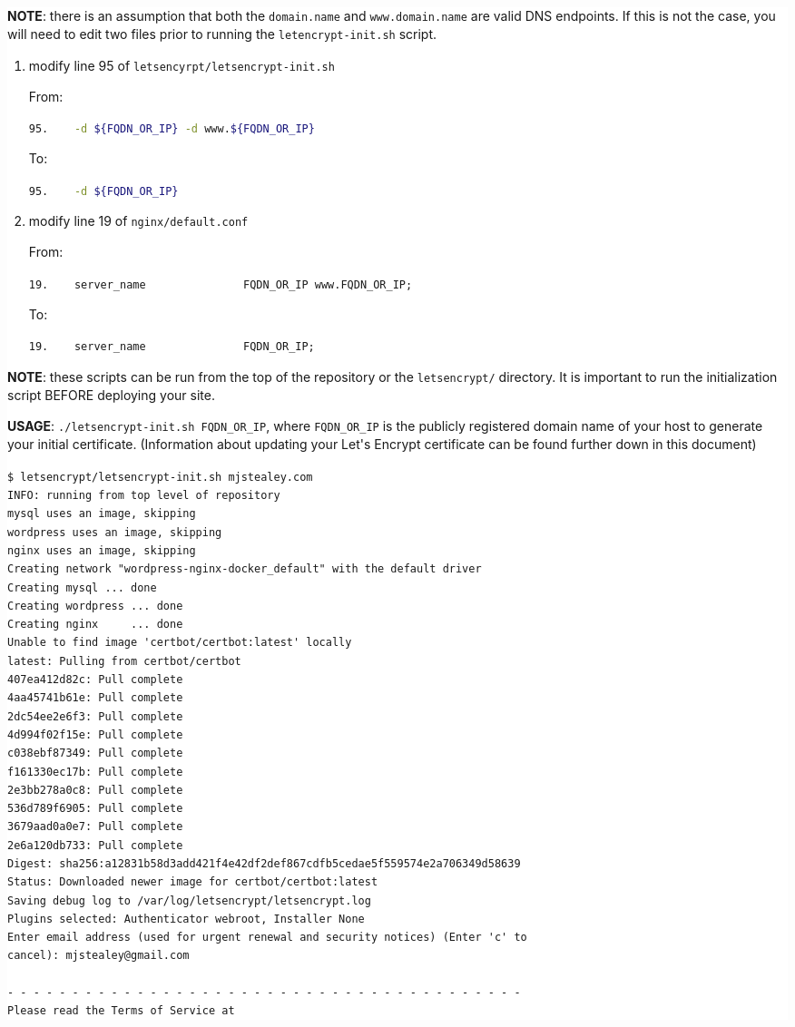 <a name="dns_reg"></a>**NOTE**: there is an assumption that both the `domain.name` and `www.domain.name` are valid DNS endpoints. If this is not the case, you will need to edit two files prior to running the `letencrypt-init.sh` script.

1. modify line 95 of `letsencyrpt/letsencrypt-init.sh`

	From:

	```bash
	95.    -d ${FQDN_OR_IP} -d www.${FQDN_OR_IP}
	```

	To:

	```bash
	95.    -d ${FQDN_OR_IP}
	```
  
2. modify line 19 of `nginx/default.conf`

	From:

	```nginx
	19.    server_name               FQDN_OR_IP www.FQDN_OR_IP;
	```

	To:

	```nginx
	19.    server_name               FQDN_OR_IP;
	```

**NOTE**: these scripts can be run from the top of the repository or the `letsencrypt/` directory. It is important to run the initialization script BEFORE deploying your site.

**USAGE**: `./letsencrypt-init.sh FQDN_OR_IP`, where `FQDN_OR_IP` is the publicly registered domain name of your host to generate your initial certificate. (Information about updating your Let's Encrypt certificate can be found further down in this document)

```console
$ letsencrypt/letsencrypt-init.sh mjstealey.com
INFO: running from top level of repository
mysql uses an image, skipping
wordpress uses an image, skipping
nginx uses an image, skipping
Creating network "wordpress-nginx-docker_default" with the default driver
Creating mysql ... done
Creating wordpress ... done
Creating nginx     ... done
Unable to find image 'certbot/certbot:latest' locally
latest: Pulling from certbot/certbot
407ea412d82c: Pull complete
4aa45741b61e: Pull complete
2dc54ee2e6f3: Pull complete
4d994f02f15e: Pull complete
c038ebf87349: Pull complete
f161330ec17b: Pull complete
2e3bb278a0c8: Pull complete
536d789f6905: Pull complete
3679aad0a0e7: Pull complete
2e6a120db733: Pull complete
Digest: sha256:a12831b58d3add421f4e42df2def867cdfb5cedae5f559574e2a706349d58639
Status: Downloaded newer image for certbot/certbot:latest
Saving debug log to /var/log/letsencrypt/letsencrypt.log
Plugins selected: Authenticator webroot, Installer None
Enter email address (used for urgent renewal and security notices) (Enter 'c' to
cancel): mjstealey@gmail.com

- - - - - - - - - - - - - - - - - - - - - - - - - - - - - - - - - - - - - - - -
Please read the Terms of Service at
```